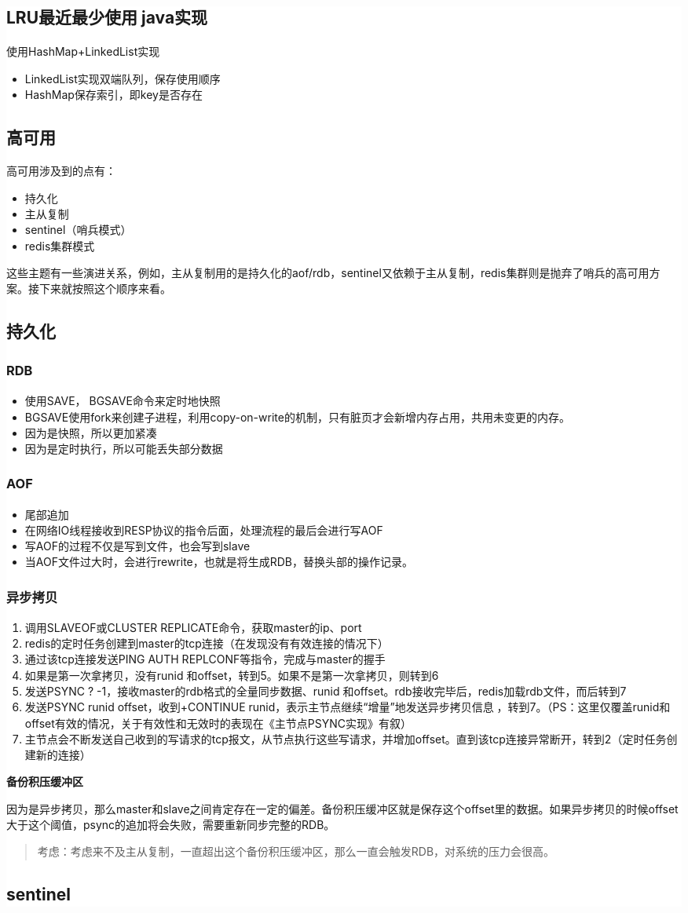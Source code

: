 ## LRU最近最少使用 java实现

使用HashMap+LinkedList实现

- LinkedList实现双端队列，保存使用顺序
- HashMap保存索引，即key是否存在

## 高可用

高可用涉及到的点有：

- 持久化
- 主从复制
- sentinel（哨兵模式）
- redis集群模式

这些主题有一些演进关系，例如，主从复制用的是持久化的aof/rdb，sentinel又依赖于主从复制，redis集群则是抛弃了哨兵的高可用方案。接下来就按照这个顺序来看。

## 持久化

### RDB

- 使用SAVE， BGSAVE命令来定时地快照
- BGSAVE使用fork来创建子进程，利用copy-on-write的机制，只有脏页才会新增内存占用，共用未变更的内存。
- 因为是快照，所以更加紧凑
- 因为是定时执行，所以可能丢失部分数据

### AOF

- 尾部追加
- 在网络IO线程接收到RESP协议的指令后面，处理流程的最后会进行写AOF
- 写AOF的过程不仅是写到文件，也会写到slave
- 当AOF文件过大时，会进行rewrite，也就是将生成RDB，替换头部的操作记录。 

### 异步拷贝

1. 调用SLAVEOF或CLUSTER REPLICATE命令，获取master的ip、port
2. redis的定时任务创建到master的tcp连接（在发现没有有效连接的情况下）
3. 通过该tcp连接发送PING AUTH REPLCONF等指令，完成与master的握手
4. 如果是第一次拿拷贝，没有runid 和offset，转到5。如果不是第一次拿拷贝，则转到6
5. 发送PSYNC ? -1，接收master的rdb格式的全量同步数据、runid 和offset。rdb接收完毕后，redis加载rdb文件，而后转到7
6. 发送PSYNC runid offset，收到+CONTINUE runid，表示主节点继续“增量”地发送异步拷贝信息 ，转到7。（PS：这里仅覆盖runid和offset有效的情况，关于有效性和无效时的表现在《主节点PSYNC实现》有叙）
7. 主节点会不断发送自己收到的写请求的tcp报文，从节点执行这些写请求，并增加offset。直到该tcp连接异常断开，转到2（定时任务创建新的连接）

**备份积压缓冲区**

因为是异步拷贝，那么master和slave之间肯定存在一定的偏差。备份积压缓冲区就是保存这个offset里的数据。如果异步拷贝的时候offset大于这个阈值，psync的追加将会失败，需要重新同步完整的RDB。

> 考虑：考虑来不及主从复制，一直超出这个备份积压缓冲区，那么一直会触发RDB，对系统的压力会很高。

## sentinel
